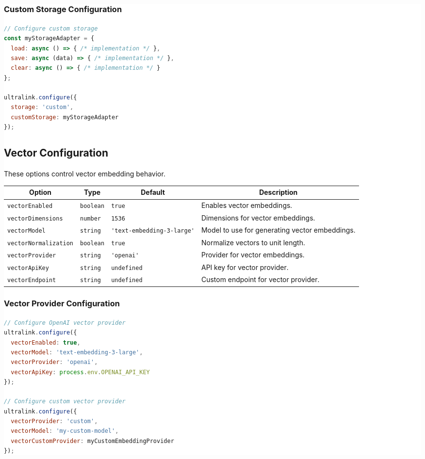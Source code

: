 ### Custom Storage Configuration

```javascript
// Configure custom storage
const myStorageAdapter = {
  load: async () => { /* implementation */ },
  save: async (data) => { /* implementation */ },
  clear: async () => { /* implementation */ }
};

ultralink.configure({
  storage: 'custom',
  customStorage: myStorageAdapter
});
```

## Vector Configuration

These options control vector embedding behavior.

| Option | Type | Default | Description |
|--------|------|---------|-------------|
| `vectorEnabled` | `boolean` | `true` | Enables vector embeddings. |
| `vectorDimensions` | `number` | `1536` | Dimensions for vector embeddings. |
| `vectorModel` | `string` | `'text-embedding-3-large'` | Model to use for generating vector embeddings. |
| `vectorNormalization` | `boolean` | `true` | Normalize vectors to unit length. |
| `vectorProvider` | `string` | `'openai'` | Provider for vector embeddings. |
| `vectorApiKey` | `string` | `undefined` | API key for vector provider. |
| `vectorEndpoint` | `string` | `undefined` | Custom endpoint for vector provider. |

### Vector Provider Configuration

```javascript
// Configure OpenAI vector provider
ultralink.configure({
  vectorEnabled: true,
  vectorModel: 'text-embedding-3-large',
  vectorProvider: 'openai',
  vectorApiKey: process.env.OPENAI_API_KEY
});

// Configure custom vector provider
ultralink.configure({
  vectorProvider: 'custom',
  vectorModel: 'my-custom-model',
  vectorCustomProvider: myCustomEmbeddingProvider
});
```
